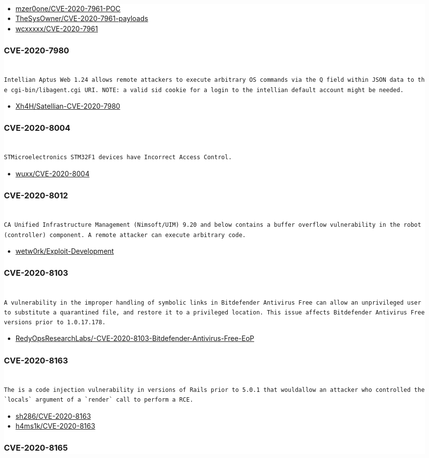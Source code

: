 - [mzer0one/CVE-2020-7961-POC](https://github.com/mzer0one/CVE-2020-7961-POC)
- [TheSysOwner/CVE-2020-7961-payloads](https://github.com/TheSysOwner/CVE-2020-7961-payloads)
- [wcxxxxx/CVE-2020-7961](https://github.com/wcxxxxx/CVE-2020-7961)

### CVE-2020-7980

<code>
Intellian Aptus Web 1.24 allows remote attackers to execute arbitrary OS commands via the Q field within JSON data to the cgi-bin/libagent.cgi URI. NOTE: a valid sid cookie for a login to the intellian default account might be needed.
</code>

- [Xh4H/Satellian-CVE-2020-7980](https://github.com/Xh4H/Satellian-CVE-2020-7980)

### CVE-2020-8004

<code>
STMicroelectronics STM32F1 devices have Incorrect Access Control.
</code>

- [wuxx/CVE-2020-8004](https://github.com/wuxx/CVE-2020-8004)

### CVE-2020-8012

<code>
CA Unified Infrastructure Management (Nimsoft/UIM) 9.20 and below contains a buffer overflow vulnerability in the robot (controller) component. A remote attacker can execute arbitrary code.
</code>

- [wetw0rk/Exploit-Development](https://github.com/wetw0rk/Exploit-Development)

### CVE-2020-8103

<code>
A vulnerability in the improper handling of symbolic links in Bitdefender Antivirus Free can allow an unprivileged user to substitute a quarantined file, and restore it to a privileged location. This issue affects Bitdefender Antivirus Free versions prior to 1.0.17.178.
</code>

- [RedyOpsResearchLabs/-CVE-2020-8103-Bitdefender-Antivirus-Free-EoP](https://github.com/RedyOpsResearchLabs/-CVE-2020-8103-Bitdefender-Antivirus-Free-EoP)

### CVE-2020-8163

<code>
The is a code injection vulnerability in versions of Rails prior to 5.0.1 that wouldallow an attacker who controlled the `locals` argument of a `render` call to perform a RCE.
</code>

- [sh286/CVE-2020-8163](https://github.com/sh286/CVE-2020-8163)
- [h4ms1k/CVE-2020-8163](https://github.com/h4ms1k/CVE-2020-8163)

### CVE-2020-8165
